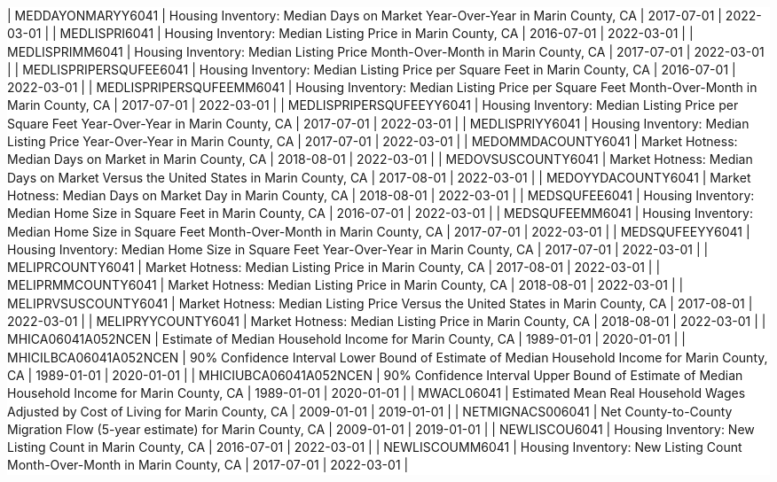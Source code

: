 | MEDDAYONMARYY6041         | Housing Inventory: Median Days on Market Year-Over-Year in Marin County, CA                                                                                               | 2017-07-01          | 2022-03-01        |
| MEDLISPRI6041             | Housing Inventory: Median Listing Price in Marin County, CA                                                                                                               | 2016-07-01          | 2022-03-01        |
| MEDLISPRIMM6041           | Housing Inventory: Median Listing Price Month-Over-Month in Marin County, CA                                                                                              | 2017-07-01          | 2022-03-01        |
| MEDLISPRIPERSQUFEE6041    | Housing Inventory: Median Listing Price per Square Feet in Marin County, CA                                                                                               | 2016-07-01          | 2022-03-01        |
| MEDLISPRIPERSQUFEEMM6041  | Housing Inventory: Median Listing Price per Square Feet Month-Over-Month in Marin County, CA                                                                              | 2017-07-01          | 2022-03-01        |
| MEDLISPRIPERSQUFEEYY6041  | Housing Inventory: Median Listing Price per Square Feet Year-Over-Year in Marin County, CA                                                                                | 2017-07-01          | 2022-03-01        |
| MEDLISPRIYY6041           | Housing Inventory: Median Listing Price Year-Over-Year in Marin County, CA                                                                                                | 2017-07-01          | 2022-03-01        |
| MEDOMMDACOUNTY6041        | Market Hotness: Median Days on Market in Marin County, CA                                                                                                                 | 2018-08-01          | 2022-03-01        |
| MEDOVSUSCOUNTY6041        | Market Hotness: Median Days on Market Versus the United States in Marin County, CA                                                                                        | 2017-08-01          | 2022-03-01        |
| MEDOYYDACOUNTY6041        | Market Hotness: Median Days on Market Day in Marin County, CA                                                                                                             | 2018-08-01          | 2022-03-01        |
| MEDSQUFEE6041             | Housing Inventory: Median Home Size in Square Feet in Marin County, CA                                                                                                    | 2016-07-01          | 2022-03-01        |
| MEDSQUFEEMM6041           | Housing Inventory: Median Home Size in Square Feet Month-Over-Month in Marin County, CA                                                                                   | 2017-07-01          | 2022-03-01        |
| MEDSQUFEEYY6041           | Housing Inventory: Median Home Size in Square Feet Year-Over-Year in Marin County, CA                                                                                     | 2017-07-01          | 2022-03-01        |
| MELIPRCOUNTY6041          | Market Hotness: Median Listing Price in Marin County, CA                                                                                                                  | 2017-08-01          | 2022-03-01        |
| MELIPRMMCOUNTY6041        | Market Hotness: Median Listing Price in Marin County, CA                                                                                                                  | 2018-08-01          | 2022-03-01        |
| MELIPRVSUSCOUNTY6041      | Market Hotness: Median Listing Price Versus the United States in Marin County, CA                                                                                         | 2017-08-01          | 2022-03-01        |
| MELIPRYYCOUNTY6041        | Market Hotness: Median Listing Price in Marin County, CA                                                                                                                  | 2018-08-01          | 2022-03-01        |
| MHICA06041A052NCEN        | Estimate of Median Household Income for Marin County, CA                                                                                                                  | 1989-01-01          | 2020-01-01        |
| MHICILBCA06041A052NCEN    | 90% Confidence Interval Lower Bound of Estimate of Median Household Income for Marin County, CA                                                                           | 1989-01-01          | 2020-01-01        |
| MHICIUBCA06041A052NCEN    | 90% Confidence Interval Upper Bound of Estimate of Median Household Income for Marin County, CA                                                                           | 1989-01-01          | 2020-01-01        |
| MWACL06041                | Estimated Mean Real Household Wages Adjusted by Cost of Living for Marin County, CA                                                                                       | 2009-01-01          | 2019-01-01        |
| NETMIGNACS006041          | Net County-to-County Migration Flow (5-year estimate) for Marin County, CA                                                                                                | 2009-01-01          | 2019-01-01        |
| NEWLISCOU6041             | Housing Inventory: New Listing Count in Marin County, CA                                                                                                                  | 2016-07-01          | 2022-03-01        |
| NEWLISCOUMM6041           | Housing Inventory: New Listing Count Month-Over-Month in Marin County, CA                                                                                                 | 2017-07-01          | 2022-03-01        |